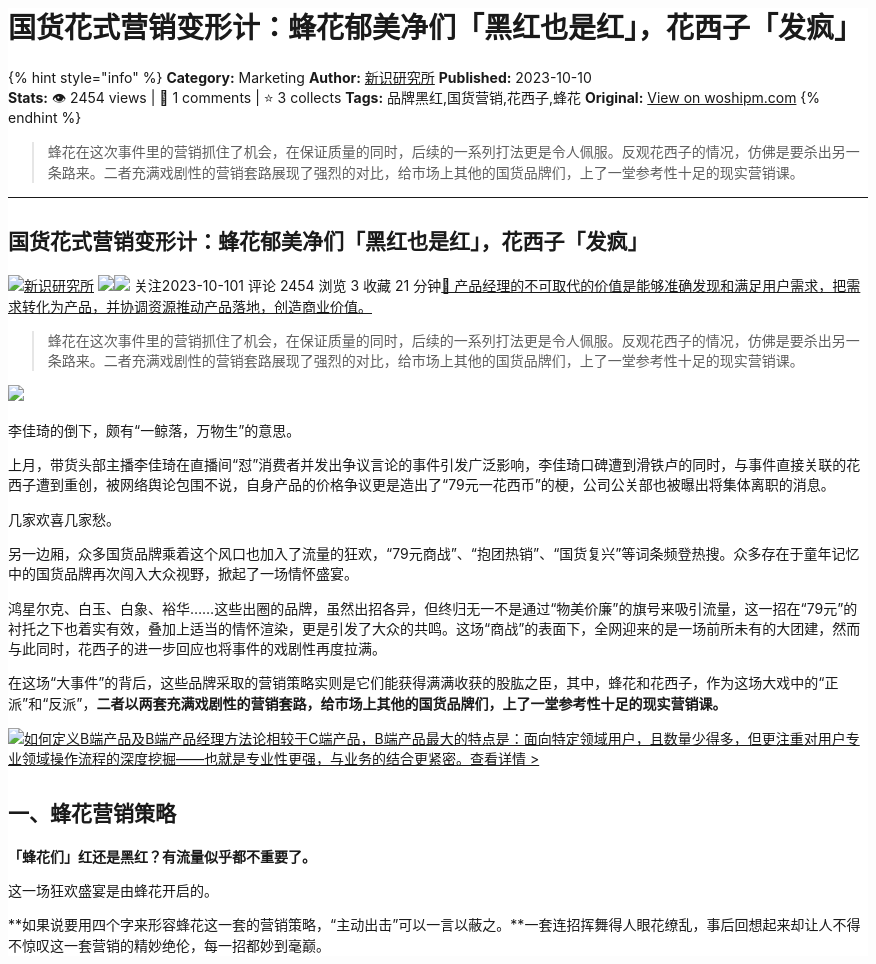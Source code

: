 # 国货花式营销变形计：蜂花郁美净们「黑红也是红」，花西子「发疯」
{% hint style="info" %}
**Category:** Marketing
**Author:** [新识研究所](https://www.woshipm.com/u/1231838)
**Published:** 2023-10-10  
**Stats:** 👁️ 2454 views | 💬 1 comments | ⭐ 3 collects
**Tags:** 品牌黑红,国货营销,花西子,蜂花
**Original:** [View on woshipm.com](https://www.woshipm.com/marketing/5916882.html)
{% endhint %}
> 蜂花在这次事件里的营销抓住了机会，在保证质量的同时，后续的一系列打法更是令人佩服。反观花西子的情况，仿佛是要杀出另一条路来。二者充满戏剧性的营销套路展现了强烈的对比，给市场上其他的国货品牌们，上了一堂参考性十足的现实营销课。

---

## 国货花式营销变形计：蜂花郁美净们「黑红也是红」，花西子「发疯」

[![](https://static.woshipm.com/view/woshipm_api_def_20240926152743_7143.png?imageView2/1/w/72/h/72/q/100)](https://www.woshipm.com/u/1231838)[新识研究所](https://www.woshipm.com/u/1231838) ![](https://static.woshipm.com/tag/1122_1@2x.png)![](https://static.woshipm.com/tag/2104_1@2x.png) 关注2023-10-101 评论 2454 浏览 3 收藏 21 分钟[🔗 产品经理的不可取代的价值是能够准确发现和满足用户需求，把需求转化为产品，并协调资源推动产品落地，创造商业价值。](https://ke.qidianla.com/courses/90pm)

> 蜂花在这次事件里的营销抓住了机会，在保证质量的同时，后续的一系列打法更是令人佩服。反观花西子的情况，仿佛是要杀出另一条路来。二者充满戏剧性的营销套路展现了强烈的对比，给市场上其他的国货品牌们，上了一堂参考性十足的现实营销课。

![](https://image.woshipm.com/2023/04/14/f09b38b0-da8e-11ed-aeb8-00163e0b5ff3.jpg)

李佳琦的倒下，颇有“一鲸落，万物生”的意思。

上月，带货头部主播李佳琦在直播间“怼”消费者并发出争议言论的事件引发广泛影响，李佳琦口碑遭到滑铁卢的同时，与事件直接关联的花西子遭到重创，被网络舆论包围不说，自身产品的价格争议更是造出了“79元一花西币”的梗，公司公关部也被曝出将集体离职的消息。

几家欢喜几家愁。

另一边厢，众多国货品牌乘着这个风口也加入了流量的狂欢，“79元商战”、“抱团热销”、“国货复兴”等词条频登热搜。众多存在于童年记忆中的国货品牌再次闯入大众视野，掀起了一场情怀盛宴。

鸿星尔克、白玉、白象、裕华……这些出圈的品牌，虽然出招各异，但终归无一不是通过“物美价廉”的旗号来吸引流量，这一招在“79元”的衬托之下也着实有效，叠加上适当的情怀渲染，更是引发了大众的共鸣。这场“商战”的表面下，全网迎来的是一场前所未有的大团建，然而与此同时，花西子的进一步回应也将事件的戏剧性再度拉满。

在这场“大事件”的背后，这些品牌采取的营销策略实则是它们能获得满满收获的股肱之臣，其中，蜂花和花西子，作为这场大戏中的“正派”和“反派”，**二者以两套充满戏剧性的营销套路，给市场上其他的国货品牌们，上了一堂参考性十足的现实营销课。**

[![](https://image.woshipm.com/2023/08/02/72b77e4e-30e3-11ee-88e7-00163e0b5ff3.png)如何定义B端产品及B端产品经理方法论相较于C端产品，B端产品最大的特点是：面向特定领域用户，且数量少得多，但更注重对用户专业领域操作流程的深度挖掘——也就是专业性更强，与业务的结合更紧密。查看详情 >](https://ke.qidianla.com/courses/bcpm)

## 一、蜂花营销策略

**「蜂花们」红还是黑红？有流量似乎都不重要了。**

这一场狂欢盛宴是由蜂花开启的。

**如果说要用四个字来形容蜂花这一套的营销策略，“主动出击”可以一言以蔽之。**一套连招挥舞得人眼花缭乱，事后回想起来却让人不得不惊叹这一套营销的精妙绝伦，每一招都妙到毫巅。
